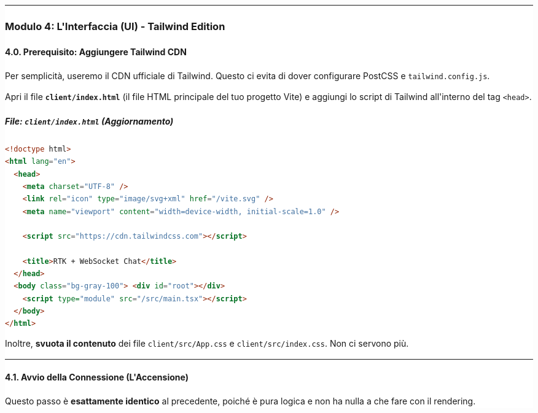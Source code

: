 
























-----

###  Modulo 4: L'Interfaccia (UI) - Tailwind Edition

#### 4.0. Prerequisito: Aggiungere Tailwind CDN

Per semplicità, useremo il CDN ufficiale di Tailwind. Questo ci evita di dover configurare PostCSS e `tailwind.config.js`.

Apri il file **`client/index.html`** (il file HTML principale del tuo progetto Vite) e aggiungi lo script di Tailwind all'interno del tag `<head>`.

##### File: `client/index.html` (Aggiornamento)

```html
<!doctype html>
<html lang="en">
  <head>
    <meta charset="UTF-8" />
    <link rel="icon" type="image/svg+xml" href="/vite.svg" />
    <meta name="viewport" content="width=device-width, initial-scale=1.0" />
    
    <script src="https://cdn.tailwindcss.com"></script>
    
    <title>RTK + WebSocket Chat</title>
  </head>
  <body class="bg-gray-100"> <div id="root"></div>
    <script type="module" src="/src/main.tsx"></script>
  </body>
</html>
```

Inoltre, **svuota il contenuto** dei file `client/src/App.css` e `client/src/index.css`. Non ci servono più.

-----

#### 4.1. Avvio della Connessione (L'Accensione)

Questo passo è **esattamente identico** al precedente, poiché è pura logica e non ha nulla a che fare con il rendering.
